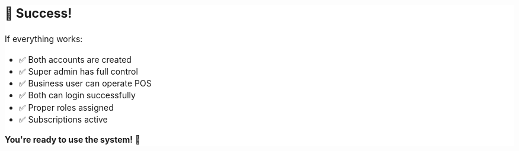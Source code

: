 
## 🎉 Success!

If everything works:
- ✅ Both accounts are created
- ✅ Super admin has full control
- ✅ Business user can operate POS
- ✅ Both can login successfully
- ✅ Proper roles assigned
- ✅ Subscriptions active

**You're ready to use the system!** 🚀
